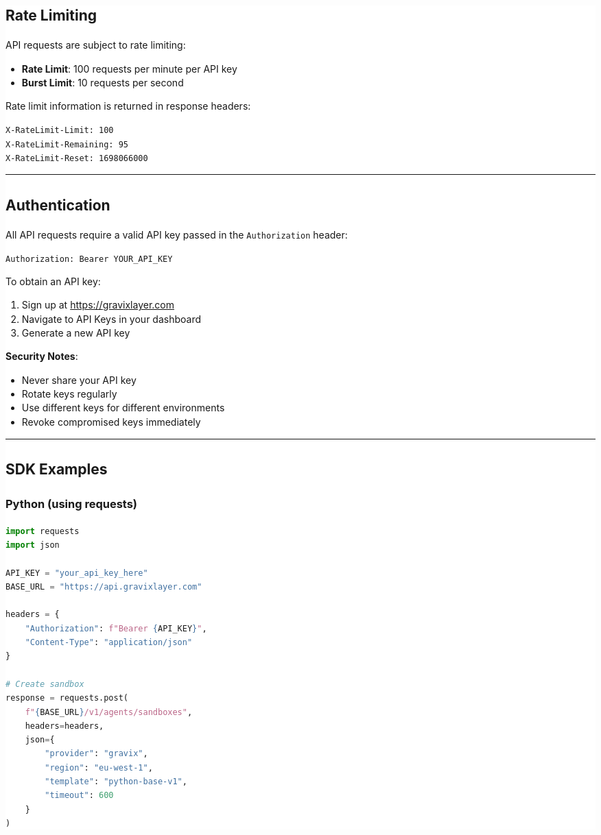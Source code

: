 
## Rate Limiting

API requests are subject to rate limiting:

- **Rate Limit**: 100 requests per minute per API key
- **Burst Limit**: 10 requests per second

Rate limit information is returned in response headers:

```
X-RateLimit-Limit: 100
X-RateLimit-Remaining: 95
X-RateLimit-Reset: 1698066000
```

---

## Authentication

All API requests require a valid API key passed in the `Authorization` header:

```
Authorization: Bearer YOUR_API_KEY
```

To obtain an API key:

1. Sign up at https://gravixlayer.com
2. Navigate to API Keys in your dashboard
3. Generate a new API key

**Security Notes**:
- Never share your API key
- Rotate keys regularly
- Use different keys for different environments
- Revoke compromised keys immediately

---

## SDK Examples

### Python (using requests)

```python
import requests
import json

API_KEY = "your_api_key_here"
BASE_URL = "https://api.gravixlayer.com"

headers = {
    "Authorization": f"Bearer {API_KEY}",
    "Content-Type": "application/json"
}

# Create sandbox
response = requests.post(
    f"{BASE_URL}/v1/agents/sandboxes",
    headers=headers,
    json={
        "provider": "gravix",
        "region": "eu-west-1",
        "template": "python-base-v1",
        "timeout": 600
    }
)
```